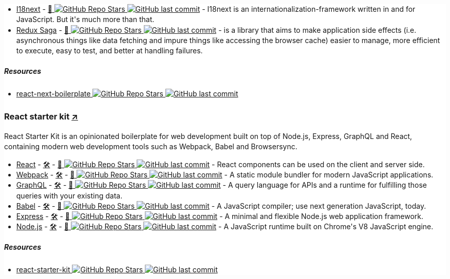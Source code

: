 - [I18next](https://www.i18next.com/) - [🐙 ![GitHub Repo Stars](https://img.shields.io/github/stars/i18next/i18next) ![GitHub last commit](https://img.shields.io/github/last-commit/i18next/i18next)](https://github.com/i18next/i18next) - I18next is an internationalization-framework written in and for JavaScript. But it's much more than that.
- [Redux Saga](https://redux-saga.js.org/) - [🐙 ![GitHub Repo Stars](https://img.shields.io/github/stars/redux-saga/redux-saga) ![GitHub last commit](https://img.shields.io/github/last-commit/redux-saga/redux-saga)](https://github.com/redux-saga/redux-saga) - is a library that aims to make application side effects (i.e. asynchronous things like data fetching and impure things like accessing the browser cache) easier to manage, more efficient to execute, easy to test, and better at handling failures.

##### Resources

- [react-next-boilerplate ![GitHub Repo Stars](https://img.shields.io/github/stars/react-next-boilerplate/react-next-boilerplate) ![GitHub last commit](https://img.shields.io/github/last-commit/react-next-boilerplate/react-next-boilerplate)](https://github.com/react-next-boilerplate/react-next-boilerplate)

### React starter kit [↗](https://awesomestacks.dev/react-starter-kit)

React Starter Kit is an opinionated boilerplate for web development built on top of Node.js, Express, GraphQL and React, containing modern web development tools such as Webpack, Babel and Browsersync.

- [React](https://reactjs.org/) - [🛠](https://stackshare.io/react) - [🐙 ![GitHub Repo Stars](https://img.shields.io/github/stars/facebook/react) ![GitHub last commit](https://img.shields.io/github/last-commit/facebook/react)](https://github.com/facebook/react) - React components can be used on the client and server side.
- [Webpack](https://webpack.js.org/) - [🛠️](https://stackshare.io/webpack) - [🐙 ![GitHub Repo Stars](https://img.shields.io/github/stars/webpack/webpack) ![GitHub last commit](https://img.shields.io/github/last-commit/webpack/webpack)](https://github.com/webpack/webpack) - A static module bundler for modern JavaScript applications.
- [GraphQL](https://graphql.org/) - [🛠](https://stackshare.io/graphql) - [🐙 ![GitHub Repo Stars](https://img.shields.io/github/stars/graphql/graphql-js) ![GitHub last commit](https://img.shields.io/github/last-commit/graphql/graphql-js)](https://github.com/graphql/graphql-js) - A query language for APIs and a runtime for fulfilling those queries with your existing data.
- [Babel](https://babeljs.io/) - [🛠️](https://stackshare.io/babel) - [🐙 ![GitHub Repo Stars](https://img.shields.io/github/stars/babel/babel) ![GitHub last commit](https://img.shields.io/github/last-commit/babel/babel)](https://github.com/babel/babel) - A JavaScript compiler; use next generation JavaScript, today.
- [Express](https://expressjs.com/) - [🛠️](https://stackshare.io/expressjs) - [🐙 ![GitHub Repo Stars](https://img.shields.io/github/stars/expressjs/express) ![GitHub last commit](https://img.shields.io/github/last-commit/expressjs/express)](https://github.com/expressjs/express) - A minimal and flexible Node.js web application framework.
- [Node.js](https://nodejs.org/) - [🛠️](https://stackshare.io/nodejs) - [🐙 ![GitHub Repo Stars](https://img.shields.io/github/stars/nodejs/node) ![GitHub last commit](https://img.shields.io/github/last-commit/nodejs/node)](https://github.com/nodejs/node) - A JavaScript runtime built on Chrome's V8 JavaScript engine.

##### Resources

- [react-starter-kit ![GitHub Repo Stars](https://img.shields.io/github/stars/kriasoft/react-starter-kit) ![GitHub last commit](https://img.shields.io/github/last-commit/kriasoft/react-starter-kit)](https://github.com/kriasoft/react-starter-kit)
